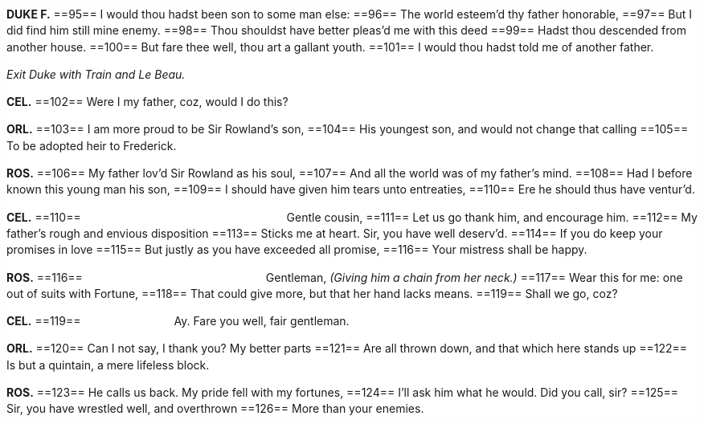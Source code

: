 **DUKE F.**
==95== I would thou hadst been son to some man else:
==96== The world esteem’d thy father honorable,
==97== But I did find him still mine enemy.
==98== Thou shouldst have better pleas’d me with this deed
==99== Hadst thou descended from another house.
==100== But fare thee well, thou art a gallant youth.
==101== I would thou hadst told me of another father.

*Exit Duke with Train and Le Beau.*

**CEL.**
==102== Were I my father, coz, would I do this?

**ORL.**
==103== I am more proud to be Sir Rowland’s son,
==104== His youngest son, and would not change that calling
==105== To be adopted heir to Frederick.

**ROS.**
==106== My father lov’d Sir Rowland as his soul,
==107== And all the world was of my father’s mind.
==108== Had I before known this young man his son,
==109== I should have given him tears unto entreaties,
==110== Ere he should thus have ventur’d.

**CEL.**
==110==                   Gentle cousin,
==111== Let us go thank him, and encourage him.
==112== My father’s rough and envious disposition
==113== Sticks me at heart. Sir, you have well deserv’d.
==114== If you do keep your promises in love
==115== But justly as you have exceeded all promise,
==116== Your mistress shall be happy.

**ROS.**
==116==                 Gentleman,
*(Giving him a chain from her neck.)*
==117== Wear this for me: one out of suits with Fortune,
==118== That could give more, but that her hand lacks means.
==119== Shall we go, coz?

**CEL.**
==119==         Ay. Fare you well, fair gentleman.

**ORL.**
==120== Can I not say, I thank you? My better parts
==121== Are all thrown down, and that which here stands up
==122== Is but a quintain, a mere lifeless block.

**ROS.**
==123== He calls us back. My pride fell with my fortunes,
==124== I’ll ask him what he would. Did you call, sir?
==125== Sir, you have wrestled well, and overthrown
==126== More than your enemies.
